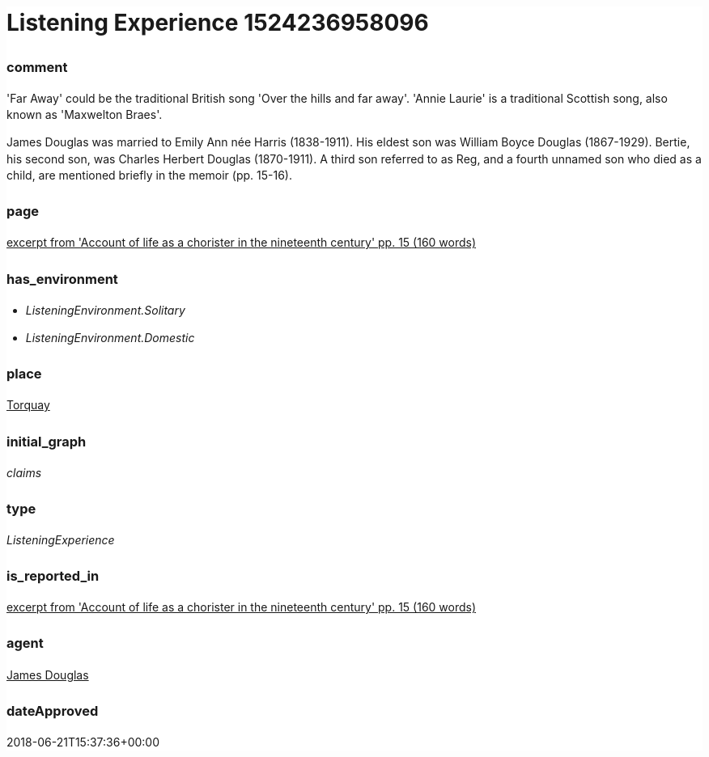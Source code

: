 # Listening Experience 1524236958096

### comment


'Far Away' could be the traditional British song 'Over the hills and far away'. 'Annie Laurie' is a traditional Scottish song, also known as 'Maxwelton Braes'. 
 
James Douglas was married to Emily Ann née Harris (1838-1911). His eldest son was William Boyce Douglas (1867-1929). Bertie, his second son, was Charles Herbert Douglas (1870-1911). A third son referred to as Reg, and a fourth unnamed son who died as a child, are mentioned briefly in the memoir (pp. 15-16). 

### page


[excerpt from 'Account of life as a chorister in the nineteenth century' pp. 15 (160 words)](#excerpt-from-'Account-of-life-as-a-chorister-in-the-nineteenth-century'-pp.-15-(160-words))

### has_environment

 - *ListeningEnvironment.Solitary*

 - *ListeningEnvironment.Domestic*

### place


[Torquay](#Torquay)

### initial_graph


*claims*

### type


*ListeningExperience*

### is_reported_in


[excerpt from 'Account of life as a chorister in the nineteenth century' pp. 15 (160 words)](#excerpt-from-'Account-of-life-as-a-chorister-in-the-nineteenth-century'-pp.-15-(160-words))

### agent


[James Douglas](#James-Douglas)

### dateApproved


2018-06-21T15:37:36+00:00

